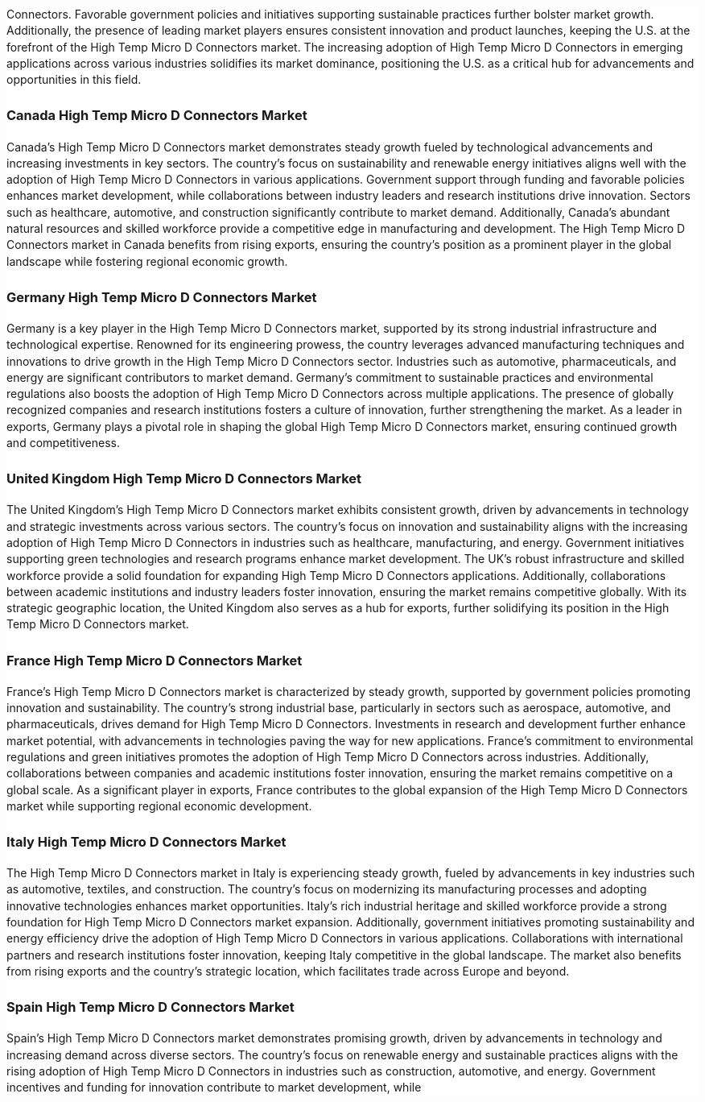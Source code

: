 Connectors. Favorable government policies and initiatives supporting sustainable practices further bolster market growth. Additionally, the presence of leading market players ensures consistent innovation and product launches, keeping the U.S. at the forefront of the High Temp Micro D Connectors market. The increasing adoption of High Temp Micro D Connectors in emerging applications across various industries solidifies its market dominance, positioning the U.S. as a critical hub for advancements and opportunities in this field.</p><h3>Canada High Temp Micro D Connectors Market</h3><p>Canada&rsquo;s High Temp Micro D Connectors market demonstrates steady growth fueled by technological advancements and increasing investments in key sectors. The country&rsquo;s focus on sustainability and renewable energy initiatives aligns well with the adoption of High Temp Micro D Connectors in various applications. Government support through funding and favorable policies enhances market development, while collaborations between industry leaders and research institutions drive innovation. Sectors such as healthcare, automotive, and construction significantly contribute to market demand. Additionally, Canada&rsquo;s abundant natural resources and skilled workforce provide a competitive edge in manufacturing and development. The High Temp Micro D Connectors market in Canada benefits from rising exports, ensuring the country&rsquo;s position as a prominent player in the global landscape while fostering regional economic growth.</p><h3>Germany High Temp Micro D Connectors Market</h3><p>Germany is a key player in the High Temp Micro D Connectors market, supported by its strong industrial infrastructure and technological expertise. Renowned for its engineering prowess, the country leverages advanced manufacturing techniques and innovations to drive growth in the High Temp Micro D Connectors sector. Industries such as automotive, pharmaceuticals, and energy are significant contributors to market demand. Germany&rsquo;s commitment to sustainable practices and environmental regulations also boosts the adoption of High Temp Micro D Connectors across multiple applications. The presence of globally recognized companies and research institutions fosters a culture of innovation, further strengthening the market. As a leader in exports, Germany plays a pivotal role in shaping the global High Temp Micro D Connectors market, ensuring continued growth and competitiveness.</p><h3>United Kingdom High Temp Micro D Connectors Market</h3><p>The United Kingdom&rsquo;s High Temp Micro D Connectors market exhibits consistent growth, driven by advancements in technology and strategic investments across various sectors. The country&rsquo;s focus on innovation and sustainability aligns with the increasing adoption of High Temp Micro D Connectors in industries such as healthcare, manufacturing, and energy. Government initiatives supporting green technologies and research programs enhance market development. The UK&rsquo;s robust infrastructure and skilled workforce provide a solid foundation for expanding High Temp Micro D Connectors applications. Additionally, collaborations between academic institutions and industry leaders foster innovation, ensuring the market remains competitive globally. With its strategic geographic location, the United Kingdom also serves as a hub for exports, further solidifying its position in the High Temp Micro D Connectors market.</p><h3>France High Temp Micro D Connectors Market</h3><p>France&rsquo;s High Temp Micro D Connectors market is characterized by steady growth, supported by government policies promoting innovation and sustainability. The country&rsquo;s strong industrial base, particularly in sectors such as aerospace, automotive, and pharmaceuticals, drives demand for High Temp Micro D Connectors. Investments in research and development further enhance market potential, with advancements in technologies paving the way for new applications. France&rsquo;s commitment to environmental regulations and green initiatives promotes the adoption of High Temp Micro D Connectors across industries. Additionally, collaborations between companies and academic institutions foster innovation, ensuring the market remains competitive on a global scale. As a significant player in exports, France contributes to the global expansion of the High Temp Micro D Connectors market while supporting regional economic development.</p><h3>Italy High Temp Micro D Connectors Market</h3><p>The High Temp Micro D Connectors market in Italy is experiencing steady growth, fueled by advancements in key industries such as automotive, textiles, and construction. The country&rsquo;s focus on modernizing its manufacturing processes and adopting innovative technologies enhances market opportunities. Italy&rsquo;s rich industrial heritage and skilled workforce provide a strong foundation for High Temp Micro D Connectors market expansion. Additionally, government initiatives promoting sustainability and energy efficiency drive the adoption of High Temp Micro D Connectors in various applications. Collaborations with international partners and research institutions foster innovation, keeping Italy competitive in the global landscape. The market also benefits from rising exports and the country&rsquo;s strategic location, which facilitates trade across Europe and beyond.</p><h3>Spain High Temp Micro D Connectors Market</h3><p>Spain&rsquo;s High Temp Micro D Connectors market demonstrates promising growth, driven by advancements in technology and increasing demand across diverse sectors. The country&rsquo;s focus on renewable energy and sustainable practices aligns with the rising adoption of High Temp Micro D Connectors in industries such as construction, automotive, and energy. Government incentives and funding for innovation contribute to market development, while